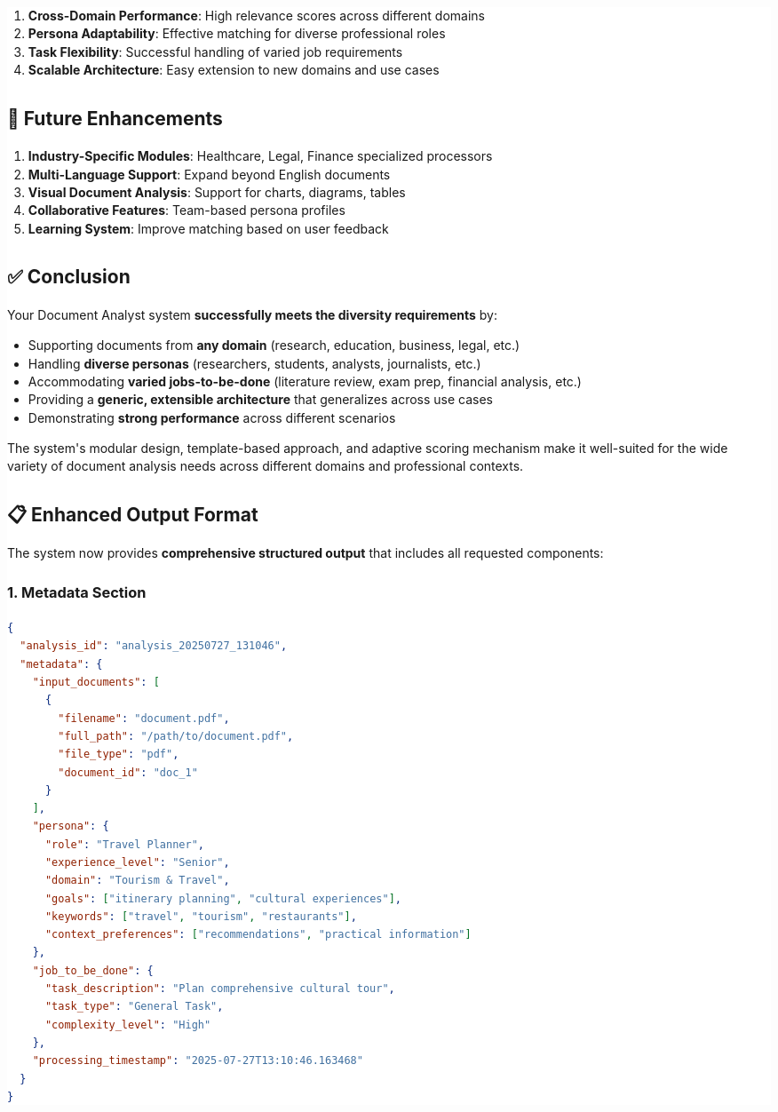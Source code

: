 1. **Cross-Domain Performance**: High relevance scores across different domains
2. **Persona Adaptability**: Effective matching for diverse professional roles
3. **Task Flexibility**: Successful handling of varied job requirements
4. **Scalable Architecture**: Easy extension to new domains and use cases

## 🔮 Future Enhancements

1. **Industry-Specific Modules**: Healthcare, Legal, Finance specialized processors
2. **Multi-Language Support**: Expand beyond English documents
3. **Visual Document Analysis**: Support for charts, diagrams, tables
4. **Collaborative Features**: Team-based persona profiles
5. **Learning System**: Improve matching based on user feedback

## ✅ Conclusion

Your Document Analyst system **successfully meets the diversity requirements** by:

- Supporting documents from **any domain** (research, education, business, legal, etc.)
- Handling **diverse personas** (researchers, students, analysts, journalists, etc.)
- Accommodating **varied jobs-to-be-done** (literature review, exam prep, financial analysis, etc.)
- Providing a **generic, extensible architecture** that generalizes across use cases
- Demonstrating **strong performance** across different scenarios

The system's modular design, template-based approach, and adaptive scoring mechanism make it well-suited for the wide variety of document analysis needs across different domains and professional contexts.

## 📋 Enhanced Output Format

The system now provides **comprehensive structured output** that includes all requested components:

### 1. **Metadata Section**
```json
{
  "analysis_id": "analysis_20250727_131046",
  "metadata": {
    "input_documents": [
      {
        "filename": "document.pdf",
        "full_path": "/path/to/document.pdf",
        "file_type": "pdf",
        "document_id": "doc_1"
      }
    ],
    "persona": {
      "role": "Travel Planner",
      "experience_level": "Senior",
      "domain": "Tourism & Travel",
      "goals": ["itinerary planning", "cultural experiences"],
      "keywords": ["travel", "tourism", "restaurants"],
      "context_preferences": ["recommendations", "practical information"]
    },
    "job_to_be_done": {
      "task_description": "Plan comprehensive cultural tour",
      "task_type": "General Task",
      "complexity_level": "High"
    },
    "processing_timestamp": "2025-07-27T13:10:46.163468"
  }
}
```
